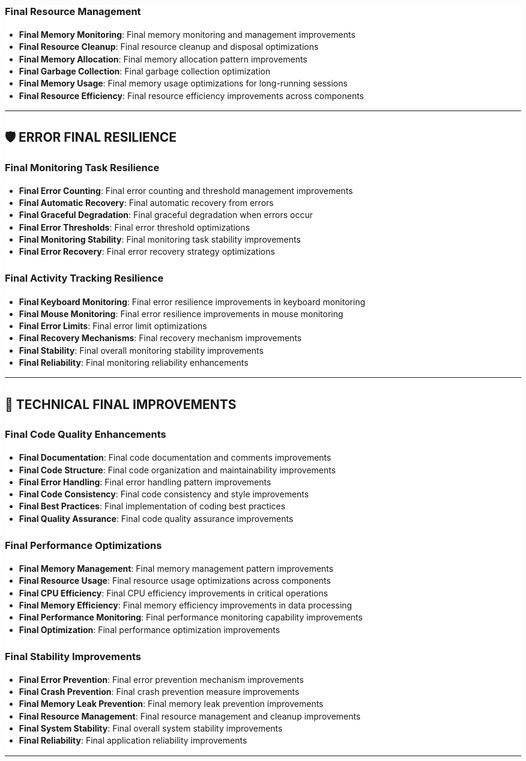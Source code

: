 ### **Final Resource Management**
- **Final Memory Monitoring**: Final memory monitoring and management improvements
- **Final Resource Cleanup**: Final resource cleanup and disposal optimizations
- **Final Memory Allocation**: Final memory allocation pattern improvements
- **Final Garbage Collection**: Final garbage collection optimization
- **Final Memory Usage**: Final memory usage optimizations for long-running sessions
- **Final Resource Efficiency**: Final resource efficiency improvements across components

---

## 🛡️ **ERROR FINAL RESILIENCE**

### **Final Monitoring Task Resilience**
- **Final Error Counting**: Final error counting and threshold management improvements
- **Final Automatic Recovery**: Final automatic recovery from errors
- **Final Graceful Degradation**: Final graceful degradation when errors occur
- **Final Error Thresholds**: Final error threshold optimizations
- **Final Monitoring Stability**: Final monitoring task stability improvements
- **Final Error Recovery**: Final error recovery strategy optimizations

### **Final Activity Tracking Resilience**
- **Final Keyboard Monitoring**: Final error resilience improvements in keyboard monitoring
- **Final Mouse Monitoring**: Final error resilience improvements in mouse monitoring
- **Final Error Limits**: Final error limit optimizations
- **Final Recovery Mechanisms**: Final recovery mechanism improvements
- **Final Stability**: Final overall monitoring stability improvements
- **Final Reliability**: Final monitoring reliability enhancements

---

## 🔧 **TECHNICAL FINAL IMPROVEMENTS**

### **Final Code Quality Enhancements**
- **Final Documentation**: Final code documentation and comments improvements
- **Final Code Structure**: Final code organization and maintainability improvements
- **Final Error Handling**: Final error handling pattern improvements
- **Final Code Consistency**: Final code consistency and style improvements
- **Final Best Practices**: Final implementation of coding best practices
- **Final Quality Assurance**: Final code quality assurance improvements

### **Final Performance Optimizations**
- **Final Memory Management**: Final memory management pattern improvements
- **Final Resource Usage**: Final resource usage optimizations across components
- **Final CPU Efficiency**: Final CPU efficiency improvements in critical operations
- **Final Memory Efficiency**: Final memory efficiency improvements in data processing
- **Final Performance Monitoring**: Final performance monitoring capability improvements
- **Final Optimization**: Final performance optimization improvements

### **Final Stability Improvements**
- **Final Error Prevention**: Final error prevention mechanism improvements
- **Final Crash Prevention**: Final crash prevention measure improvements
- **Final Memory Leak Prevention**: Final memory leak prevention improvements
- **Final Resource Management**: Final resource management and cleanup improvements
- **Final System Stability**: Final overall system stability improvements
- **Final Reliability**: Final application reliability improvements

---